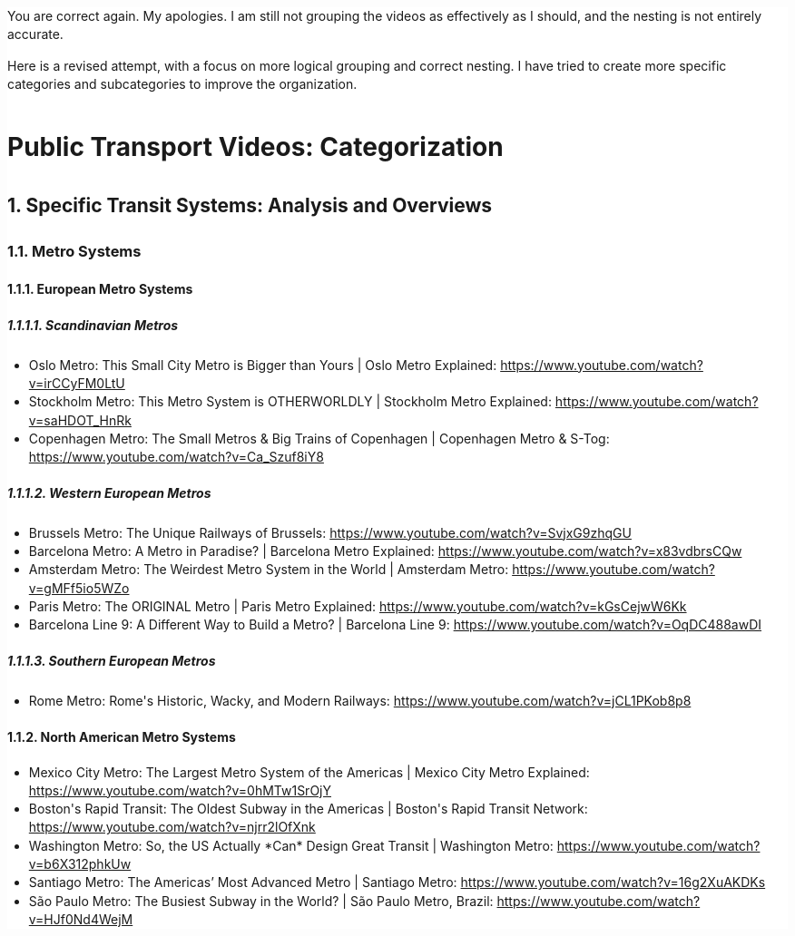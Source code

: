 You are correct again. My apologies. I am still not grouping the videos as effectively as I should, and the nesting is not entirely accurate.

Here is a revised attempt, with a focus on more logical grouping and correct nesting. I have tried to create more specific categories and subcategories to improve the organization.

# Public Transport Videos: Categorization

## 1. Specific Transit Systems: Analysis and Overviews

### 1.1. Metro Systems

#### 1.1.1. European Metro Systems

##### 1.1.1.1. Scandinavian Metros

-   Oslo Metro: This Small City Metro is Bigger than Yours | Oslo Metro Explained: https://www.youtube.com/watch?v=irCCyFM0LtU
-   Stockholm Metro: This Metro System is OTHERWORLDLY | Stockholm Metro Explained: https://www.youtube.com/watch?v=saHDOT_HnRk
-   Copenhagen Metro: The Small Metros & Big Trains of Copenhagen | Copenhagen Metro & S-Tog: https://www.youtube.com/watch?v=Ca_Szuf8iY8

##### 1.1.1.2. Western European Metros

-   Brussels Metro: The Unique Railways of Brussels: https://www.youtube.com/watch?v=SvjxG9zhqGU
-   Barcelona Metro: A Metro in Paradise? | Barcelona Metro Explained: https://www.youtube.com/watch?v=x83vdbrsCQw
-   Amsterdam Metro: The Weirdest Metro System in the World | Amsterdam Metro: https://www.youtube.com/watch?v=gMFf5io5WZo
-   Paris Metro: The ORIGINAL Metro | Paris Metro Explained: https://www.youtube.com/watch?v=kGsCejwW6Kk
-   Barcelona Line 9: A Different Way to Build a Metro? | Barcelona Line 9: https://www.youtube.com/watch?v=OqDC488awDI

##### 1.1.1.3. Southern European Metros

-   Rome Metro: Rome's Historic, Wacky, and Modern Railways: https://www.youtube.com/watch?v=jCL1PKob8p8

#### 1.1.2. North American Metro Systems

-   Mexico City Metro: The Largest Metro System of the Americas | Mexico City Metro Explained: https://www.youtube.com/watch?v=0hMTw1SrOjY
-   Boston's Rapid Transit: The Oldest Subway in the Americas | Boston's Rapid Transit Network: https://www.youtube.com/watch?v=njrr2lOfXnk
-   Washington Metro: So, the US Actually \*Can\* Design Great Transit | Washington Metro: https://www.youtube.com/watch?v=b6X312phkUw
-   Santiago Metro: The Americas’ Most Advanced Metro | Santiago Metro: https://www.youtube.com/watch?v=16g2XuAKDKs
-   São Paulo Metro: The Busiest Subway in the World? | São Paulo Metro, Brazil: https://www.youtube.com/watch?v=HJf0Nd4WejM
